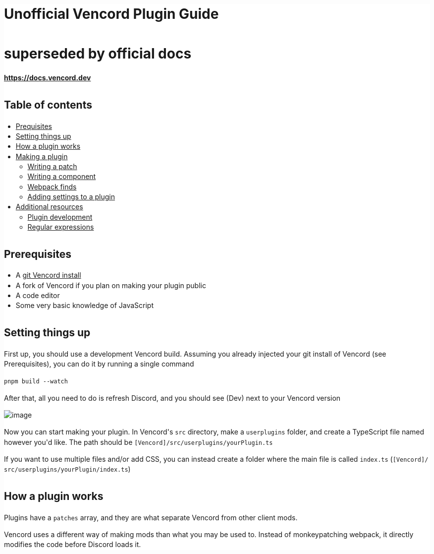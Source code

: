 # Unofficial Vencord Plugin Guide

# superseded by official docs
**https://docs.vencord.dev**

## Table of contents
  - [Prequisites](#prerequisites)
  - [Setting things up](#setting-things-up)
  - [How a plugin works](#how-a-plugin-works)
  - [Making a plugin](#making-a-plugin)
    - [Writing a patch](#1-adding-the-button)
    - [Writing a component](#2-making-the-button)
    - [Webpack finds](#3-sending-a-message)
    - [Adding settings to a plugin](#4-adding-settings-to-a-plugin)
  - [Additional resources](#additional-resources)
    - [Plugin development](#plugin-development)
    - [Regular expressions](#regular-expressions)

## Prerequisites
  - A [git Vencord install](https://github.com/Vendicated/Vencord/blob/main/docs/1_INSTALLING.md)
  - A fork of Vencord if you plan on making your plugin public
  - A code editor
  - Some very basic knowledge of JavaScript

## Setting things up
First up, you should use a development Vencord build. Assuming you already injected your git install of Vencord (see Prerequisites), you can do it by running a single command
```
pnpm build --watch
```
After that, all you need to do is refresh Discord, and you should see (Dev) next to your Vencord version

![image](https://user-images.githubusercontent.com/78964224/252259960-5b15d7d5-2758-4921-b4ab-833c628b58fa.png)

Now you can start making your plugin. In Vencord's `src` directory, make a `userplugins` folder, and create a TypeScript file named however you'd like. The path should be `[Vencord]/src/userplugins/yourPlugin.ts`

If you want to use multiple files and/or add CSS, you can instead create a folder where the main file is called `index.ts` (`[Vencord]/src/userplugins/yourPlugin/index.ts`)

## How a plugin works
Plugins have a `patches` array, and they are what separate Vencord from other client mods.

Vencord uses a different way of making mods than what you may be used to. Instead of monkeypatching webpack, it directly modifies the code before Discord loads it.
